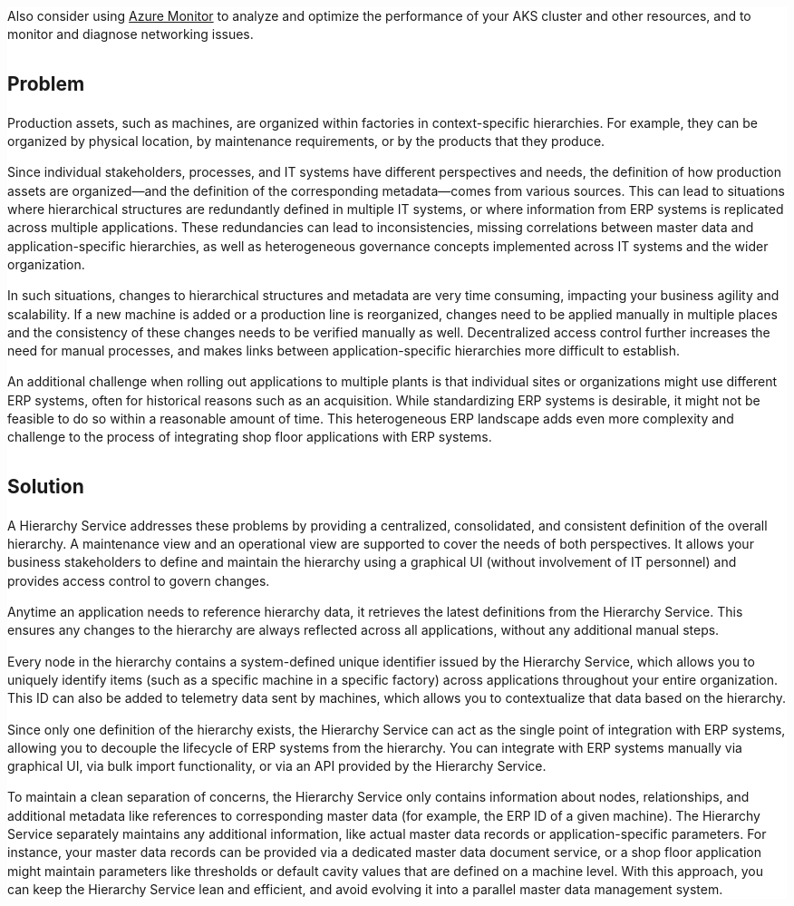 Also consider using [Azure Monitor](https://azure.microsoft.com/services/monitor/) to analyze and optimize the performance of your AKS cluster and other resources, and to monitor and diagnose networking issues.

## Problem

Production assets, such as machines, are organized within factories in context-specific hierarchies. For example, they can be organized by physical location, by maintenance requirements, or by the products that they produce.

Since individual stakeholders, processes, and IT systems have different perspectives and needs, the definition of how production assets are organized—and the definition of the corresponding metadata—comes from various sources. This can lead to situations where hierarchical structures are redundantly defined in multiple IT systems, or where information from ERP systems is replicated across multiple applications. These redundancies can lead to inconsistencies, missing correlations between master data and application-specific hierarchies, as well as heterogeneous governance concepts implemented across IT systems and the wider organization.

In such situations, changes to hierarchical structures and metadata are very time consuming, impacting your business agility and scalability. If a new machine is added or a production line is reorganized, changes need to be applied manually in multiple places and the consistency of these changes needs to be verified manually as well. Decentralized access control further increases the need for manual processes, and makes links between application-specific hierarchies more difficult to establish.

An additional challenge when rolling out applications to multiple plants is that individual sites or organizations might use different ERP systems, often for historical reasons such as an acquisition. While standardizing ERP systems is desirable, it might not be feasible to do so within a reasonable amount of time. This heterogeneous ERP landscape adds even more complexity and challenge to the process of integrating shop floor applications with ERP systems.

## Solution

A Hierarchy Service addresses these problems by providing a centralized, consolidated, and consistent definition of the overall hierarchy. A maintenance view and an operational view are supported to cover the needs of both perspectives. It allows your business stakeholders to define and maintain the hierarchy using a graphical UI (without involvement of IT personnel) and provides access control to govern changes.

Anytime an application needs to reference hierarchy data, it retrieves the latest definitions from the Hierarchy Service. This ensures any changes to the hierarchy are always reflected across all applications, without any additional manual steps.

Every node in the hierarchy contains a system-defined unique identifier issued by the Hierarchy Service, which allows you to uniquely identify items (such as a specific machine in a specific factory) across applications throughout your entire organization. This ID can also be added to telemetry data sent by machines, which allows you to contextualize that data based on the hierarchy.

Since only one definition of the hierarchy exists, the Hierarchy Service can act as the single point of integration with ERP systems, allowing you to decouple the lifecycle of ERP systems from the hierarchy. You can integrate with ERP systems manually via graphical UI, via bulk import functionality, or via an API provided by the Hierarchy Service.

To maintain a clean separation of concerns, the Hierarchy Service only contains information about nodes, relationships, and additional metadata like references to corresponding master data (for example, the ERP ID of a given machine). The Hierarchy Service separately maintains any additional information, like actual master data records or application-specific parameters. For instance, your master data records can be provided via a dedicated master data document service, or a shop floor application might maintain parameters like thresholds or default cavity values that are defined on a machine level. With this approach, you can keep the Hierarchy Service lean and efficient, and avoid evolving it into a parallel master data management system.
